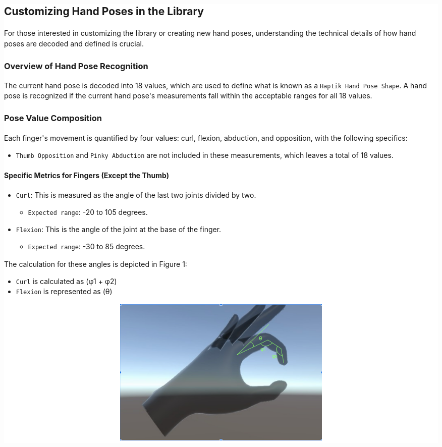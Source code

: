 ## Customizing Hand Poses in the Library

For those interested in customizing the library or creating new hand poses, understanding the technical details of how hand poses are decoded and defined is crucial.

### Overview of Hand Pose Recognition

The current hand pose is decoded into 18 values, which are used to define what is known as a `Haptik Hand Pose Shape`. A hand pose is recognized if the current hand pose's measurements fall within the acceptable ranges for all 18 values.

### Pose Value Composition

Each finger's movement is quantified by four values: curl, flexion, abduction, and opposition, with the following specifics:

- `Thumb Opposition` and `Pinky Abduction` are not included in these measurements, which leaves a total of 18 values.
  
#### Specific Metrics for Fingers (Except the Thumb)

- `Curl`: This is measured as the angle of the last two joints divided by two. 
  - `Expected range`: -20 to 105 degrees.

- `Flexion`: This is the angle of the joint at the base of the finger.
  - `Expected range`: -30 to 85 degrees.

The calculation for these angles is depicted in Figure 1:
- `Curl` is calculated as \(φ1 + φ2\)
- `Flexion` is represented as \(θ\)

<div style="text-align: center; margin-top: 10px; margin-bottom: 10px;">
  <img src="_static/Gestures_Angles_Curl_Flexion.png" alt="Gestures_Angles_Curl_Flexion" width="400" />
  <p style="font-size: 14px; color: gray;"></p>
</div>
